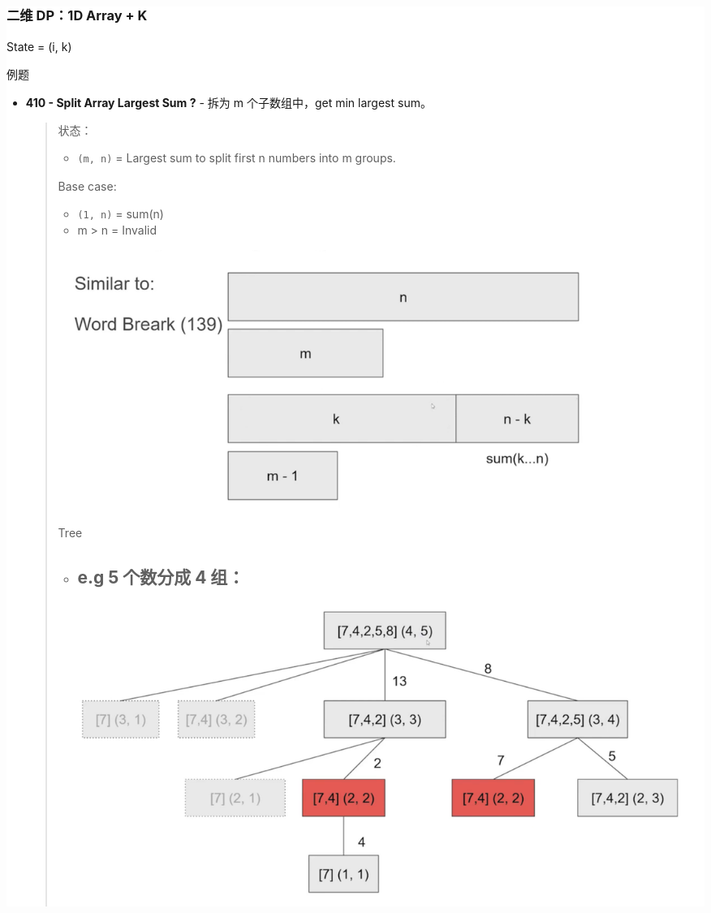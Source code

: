 ### 二维 DP：1D Array + K

State = (i, k)



例题

- **410 - Split Array Largest Sum ?** - 拆为 m 个子数组中，get min largest sum。

  > 状态：
  >
  > - `(m, n)` = Largest sum to split first n numbers into m groups. 
  >
  > Base case:
  >
  > - `(1, n)` = sum(n)
  > - m > n = Invalid
  >
  > ![image-20221204221134154](../img/alg/dp-410-0.png)
  >
  > Tree
  >
  > - e.g 5 个数分成 4 组：
  >   - 
  >
  > ![image-20221204173532398](../img/alg/dp-410.png)
